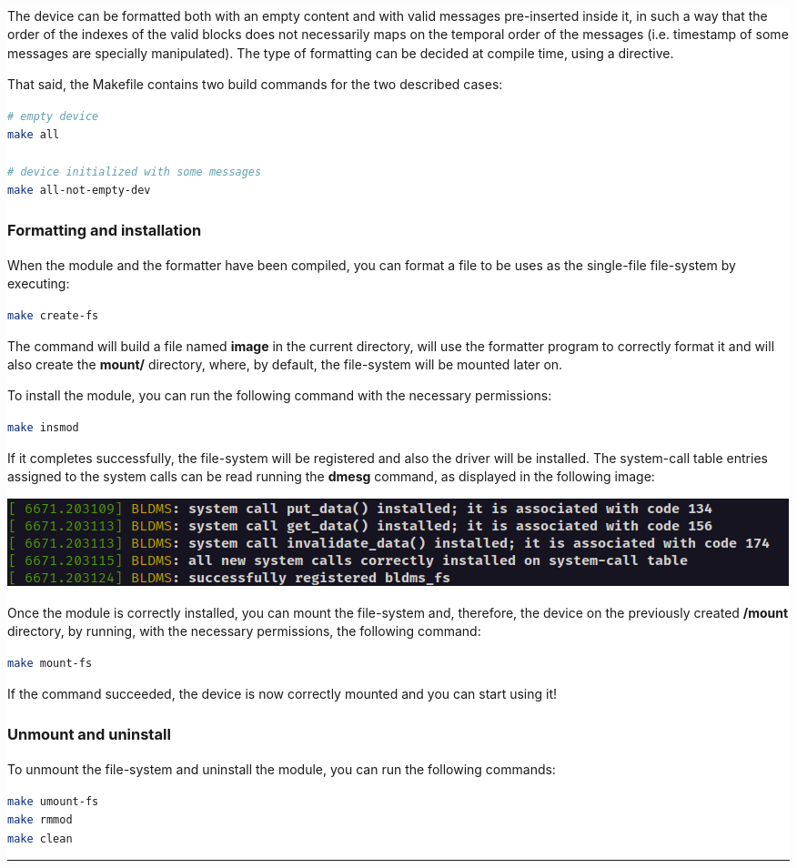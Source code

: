 The device can be formatted both with an empty content and with valid messages pre-inserted inside it, in such a way that the order of the indexes of the valid blocks does not necessarily maps on the temporal order of the messages (i.e. timestamp of some messages are specially manipulated).
The type of formatting can be decided at compile time, using a directive.

That said, the Makefile contains two build commands for the two described cases:
```sh
# empty device
make all

# device initialized with some messages
make all-not-empty-dev
```

### Formatting and installation
When the module and the formatter have been compiled, you can format a file to be uses as the single-file file-system by executing:
```sh
make create-fs
```
The command will build a file named **image** in the current directory, will use the formatter program to correctly format it and will also create the **mount/** directory, where, by default, the file-system will be mounted later on.

To install the module, you can run the following command with the necessary permissions:
```sh
make insmod
```

If it completes successfully, the file-system will be registered and also the driver will be installed. The system-call table entries assigned to the system calls can be read running the **dmesg** command, as displayed in the following image:

![syscall-num](./img/syscalls-num.png)

Once the module is correctly installed, you can mount the file-system and, therefore, the device on the previously created **/mount** directory, by running, with the necessary permissions, the following command:
```sh
make mount-fs
```

If the command succeeded, the device is now correctly mounted and you can start using it!

### Unmount and uninstall
To unmount the file-system and uninstall the module, you can run the following commands:
```sh
make umount-fs
make rmmod
make clean
```
*** 
